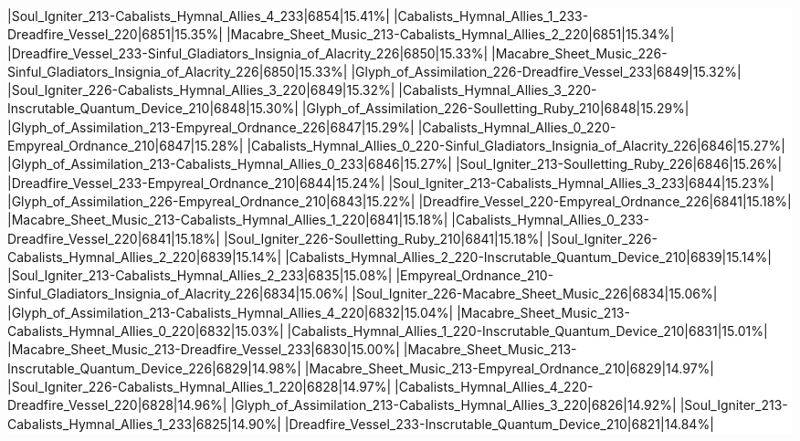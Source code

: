 |Soul_Igniter_213-Cabalists_Hymnal_Allies_4_233|6854|15.41%|
|Cabalists_Hymnal_Allies_1_233-Dreadfire_Vessel_220|6851|15.35%|
|Macabre_Sheet_Music_213-Cabalists_Hymnal_Allies_2_220|6851|15.34%|
|Dreadfire_Vessel_233-Sinful_Gladiators_Insignia_of_Alacrity_226|6850|15.33%|
|Macabre_Sheet_Music_226-Sinful_Gladiators_Insignia_of_Alacrity_226|6850|15.33%|
|Glyph_of_Assimilation_226-Dreadfire_Vessel_233|6849|15.32%|
|Soul_Igniter_226-Cabalists_Hymnal_Allies_3_220|6849|15.32%|
|Cabalists_Hymnal_Allies_3_220-Inscrutable_Quantum_Device_210|6848|15.30%|
|Glyph_of_Assimilation_226-Soulletting_Ruby_210|6848|15.29%|
|Glyph_of_Assimilation_213-Empyreal_Ordnance_226|6847|15.29%|
|Cabalists_Hymnal_Allies_0_220-Empyreal_Ordnance_210|6847|15.28%|
|Cabalists_Hymnal_Allies_0_220-Sinful_Gladiators_Insignia_of_Alacrity_226|6846|15.27%|
|Glyph_of_Assimilation_213-Cabalists_Hymnal_Allies_0_233|6846|15.27%|
|Soul_Igniter_213-Soulletting_Ruby_226|6846|15.26%|
|Dreadfire_Vessel_233-Empyreal_Ordnance_210|6844|15.24%|
|Soul_Igniter_213-Cabalists_Hymnal_Allies_3_233|6844|15.23%|
|Glyph_of_Assimilation_226-Empyreal_Ordnance_210|6843|15.22%|
|Dreadfire_Vessel_220-Empyreal_Ordnance_226|6841|15.18%|
|Macabre_Sheet_Music_213-Cabalists_Hymnal_Allies_1_220|6841|15.18%|
|Cabalists_Hymnal_Allies_0_233-Dreadfire_Vessel_220|6841|15.18%|
|Soul_Igniter_226-Soulletting_Ruby_210|6841|15.18%|
|Soul_Igniter_226-Cabalists_Hymnal_Allies_2_220|6839|15.14%|
|Cabalists_Hymnal_Allies_2_220-Inscrutable_Quantum_Device_210|6839|15.14%|
|Soul_Igniter_213-Cabalists_Hymnal_Allies_2_233|6835|15.08%|
|Empyreal_Ordnance_210-Sinful_Gladiators_Insignia_of_Alacrity_226|6834|15.06%|
|Soul_Igniter_226-Macabre_Sheet_Music_226|6834|15.06%|
|Glyph_of_Assimilation_213-Cabalists_Hymnal_Allies_4_220|6832|15.04%|
|Macabre_Sheet_Music_213-Cabalists_Hymnal_Allies_0_220|6832|15.03%|
|Cabalists_Hymnal_Allies_1_220-Inscrutable_Quantum_Device_210|6831|15.01%|
|Macabre_Sheet_Music_213-Dreadfire_Vessel_233|6830|15.00%|
|Macabre_Sheet_Music_213-Inscrutable_Quantum_Device_226|6829|14.98%|
|Macabre_Sheet_Music_213-Empyreal_Ordnance_210|6829|14.97%|
|Soul_Igniter_226-Cabalists_Hymnal_Allies_1_220|6828|14.97%|
|Cabalists_Hymnal_Allies_4_220-Dreadfire_Vessel_220|6828|14.96%|
|Glyph_of_Assimilation_213-Cabalists_Hymnal_Allies_3_220|6826|14.92%|
|Soul_Igniter_213-Cabalists_Hymnal_Allies_1_233|6825|14.90%|
|Dreadfire_Vessel_233-Inscrutable_Quantum_Device_210|6821|14.84%|